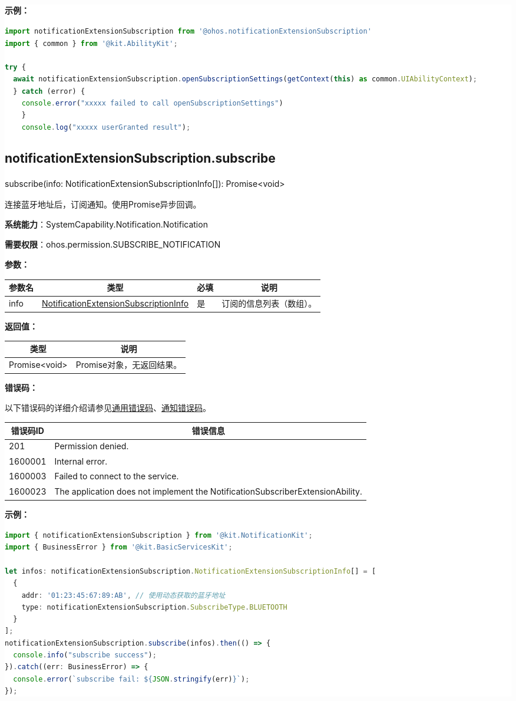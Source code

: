 **示例：**

```ts
import notificationExtensionSubscription from '@ohos.notificationExtensionSubscription'
import { common } from '@kit.AbilityKit';

try {
  await notificationExtensionSubscription.openSubscriptionSettings(getContext(this) as common.UIAbilityContext);
  } catch (error) {
    console.error("xxxxx failed to call openSubscriptionSettings")
    }
    console.log("xxxxx userGranted result");
```

## notificationExtensionSubscription.subscribe

subscribe(info: NotificationExtensionSubscriptionInfo[]): Promise\<void\>

连接蓝牙地址后，订阅通知。使用Promise异步回调。

**系统能力**：SystemCapability.Notification.Notification

**需要权限**：ohos.permission.SUBSCRIBE_NOTIFICATION

**参数：**

| 参数名     | 类型                                        | 必填 | 说明                                        |
| -------- | ------------------------------------------- | ---- | ------------------------------------------- |
| info  | [NotificationExtensionSubscriptionInfo](js-apis-inner-notificationExtensionSubscriptionInfo.md) | 是   | 订阅的信息列表（数组）。 |

**返回值：**

| 类型     | 说明 | 
| ------- |--|
| Promise\<void\> | Promise对象，无返回结果。 | 

**错误码：**

以下错误码的详细介绍请参见[通用错误码](../errorcode-universal.md)、[通知错误码](./errorcode-notification.md)。

| 错误码ID | 错误信息                                              |
| -------- | ---------------------------------------------------- |
| 201      | Permission denied. |
| 1600001  | Internal error.                                      |
| 1600003  | Failed to connect to the service.                    |
| 1600023  | The application does not implement the NotificationSubscriberExtensionAbility.           |

**示例：**

```ts
import { notificationExtensionSubscription } from '@kit.NotificationKit';
import { BusinessError } from '@kit.BasicServicesKit';

let infos: notificationExtensionSubscription.NotificationExtensionSubscriptionInfo[] = [
  {
    addr: '01:23:45:67:89:AB', // 使用动态获取的蓝牙地址
    type: notificationExtensionSubscription.SubscribeType.BLUETOOTH
  }
];
notificationExtensionSubscription.subscribe(infos).then(() => {
  console.info("subscribe success");
}).catch((err: BusinessError) => {
  console.error(`subscribe fail: ${JSON.stringify(err)}`);
});

```